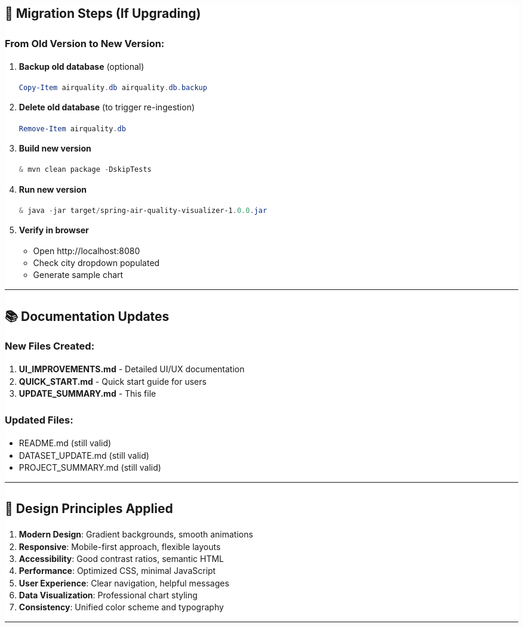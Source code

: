 
## 🔄 Migration Steps (If Upgrading)

### From Old Version to New Version:

1. **Backup old database** (optional)
   ```powershell
   Copy-Item airquality.db airquality.db.backup
   ```

2. **Delete old database** (to trigger re-ingestion)
   ```powershell
   Remove-Item airquality.db
   ```

3. **Build new version**
   ```powershell
   & mvn clean package -DskipTests
   ```

4. **Run new version**
   ```powershell
   & java -jar target/spring-air-quality-visualizer-1.0.0.jar
   ```

5. **Verify in browser**
   - Open http://localhost:8080
   - Check city dropdown populated
   - Generate sample chart

---

## 📚 Documentation Updates

### New Files Created:
1. **UI_IMPROVEMENTS.md** - Detailed UI/UX documentation
2. **QUICK_START.md** - Quick start guide for users
3. **UPDATE_SUMMARY.md** - This file

### Updated Files:
- README.md (still valid)
- DATASET_UPDATE.md (still valid)
- PROJECT_SUMMARY.md (still valid)

---

## 🎨 Design Principles Applied

1. **Modern Design**: Gradient backgrounds, smooth animations
2. **Responsive**: Mobile-first approach, flexible layouts
3. **Accessibility**: Good contrast ratios, semantic HTML
4. **Performance**: Optimized CSS, minimal JavaScript
5. **User Experience**: Clear navigation, helpful messages
6. **Data Visualization**: Professional chart styling
7. **Consistency**: Unified color scheme and typography

---